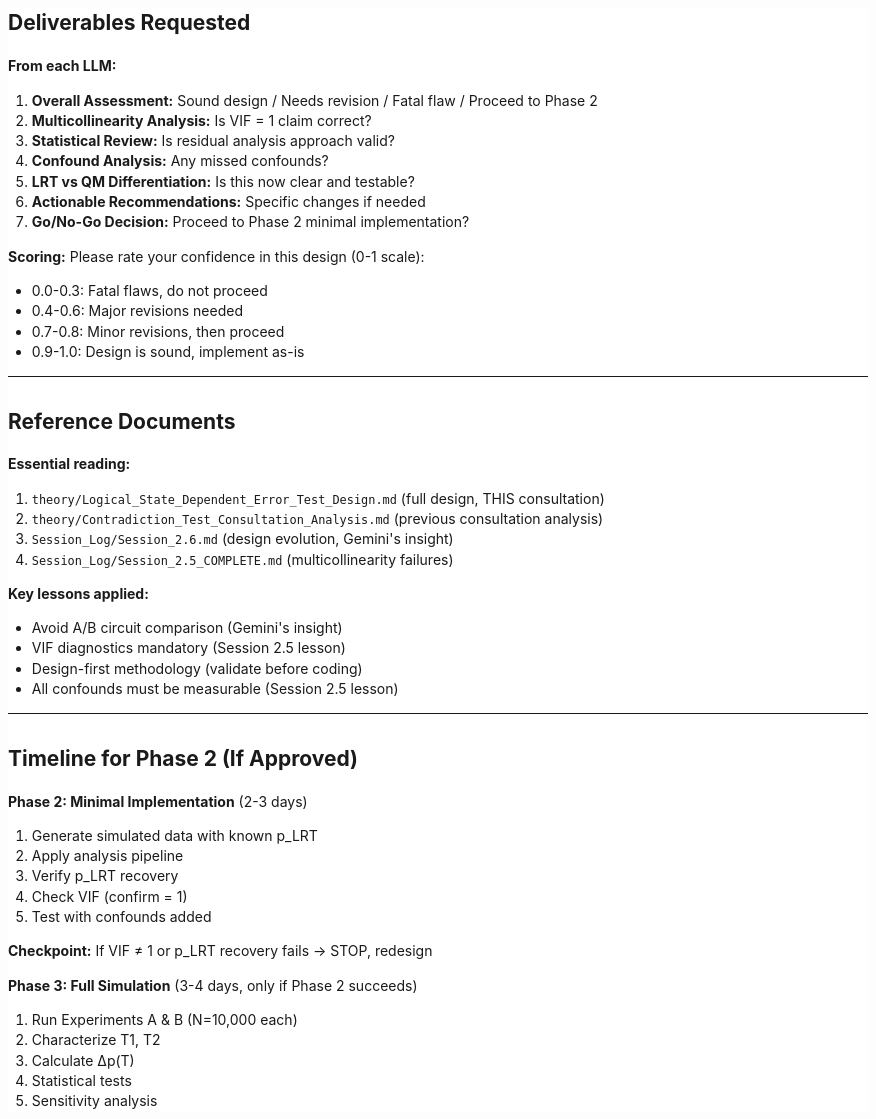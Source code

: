 ## Deliverables Requested

**From each LLM:**

1. **Overall Assessment:** Sound design / Needs revision / Fatal flaw / Proceed to Phase 2
2. **Multicollinearity Analysis:** Is VIF = 1 claim correct?
3. **Statistical Review:** Is residual analysis approach valid?
4. **Confound Analysis:** Any missed confounds?
5. **LRT vs QM Differentiation:** Is this now clear and testable?
6. **Actionable Recommendations:** Specific changes if needed
7. **Go/No-Go Decision:** Proceed to Phase 2 minimal implementation?

**Scoring:** Please rate your confidence in this design (0-1 scale):
- 0.0-0.3: Fatal flaws, do not proceed
- 0.4-0.6: Major revisions needed
- 0.7-0.8: Minor revisions, then proceed
- 0.9-1.0: Design is sound, implement as-is

---

## Reference Documents

**Essential reading:**
1. `theory/Logical_State_Dependent_Error_Test_Design.md` (full design, THIS consultation)
2. `theory/Contradiction_Test_Consultation_Analysis.md` (previous consultation analysis)
3. `Session_Log/Session_2.6.md` (design evolution, Gemini's insight)
4. `Session_Log/Session_2.5_COMPLETE.md` (multicollinearity failures)

**Key lessons applied:**
- Avoid A/B circuit comparison (Gemini's insight)
- VIF diagnostics mandatory (Session 2.5 lesson)
- Design-first methodology (validate before coding)
- All confounds must be measurable (Session 2.5 lesson)

---

## Timeline for Phase 2 (If Approved)

**Phase 2: Minimal Implementation** (2-3 days)
1. Generate simulated data with known p_LRT
2. Apply analysis pipeline
3. Verify p_LRT recovery
4. Check VIF (confirm = 1)
5. Test with confounds added

**Checkpoint:** If VIF ≠ 1 or p_LRT recovery fails → STOP, redesign

**Phase 3: Full Simulation** (3-4 days, only if Phase 2 succeeds)
1. Run Experiments A & B (N=10,000 each)
2. Characterize T1, T2
3. Calculate Δp(T)
4. Statistical tests
5. Sensitivity analysis
